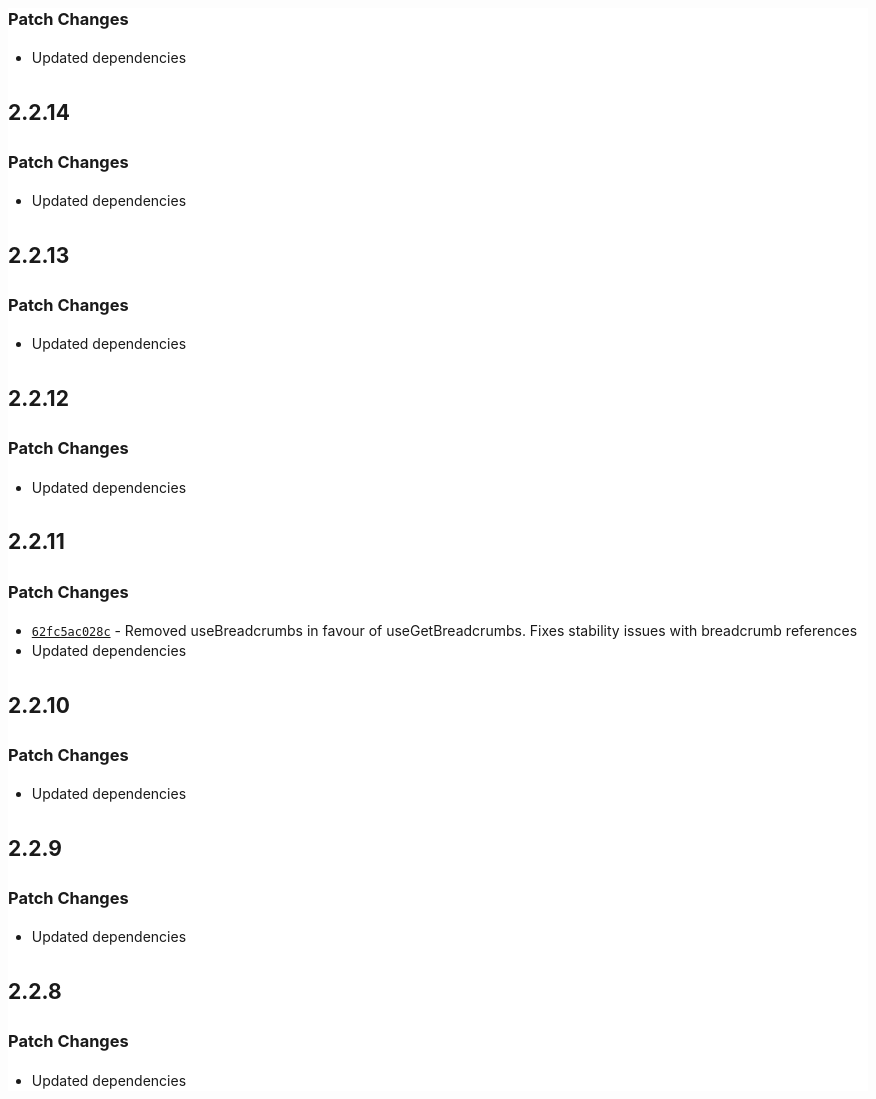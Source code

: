 ### Patch Changes

- Updated dependencies

## 2.2.14

### Patch Changes

- Updated dependencies

## 2.2.13

### Patch Changes

- Updated dependencies

## 2.2.12

### Patch Changes

- Updated dependencies

## 2.2.11

### Patch Changes

- [`62fc5ac028c`](https://bitbucket.org/atlassian/atlassian-frontend/commits/62fc5ac028c) - Removed useBreadcrumbs in favour of useGetBreadcrumbs. Fixes stability issues with breadcrumb references
- Updated dependencies

## 2.2.10

### Patch Changes

- Updated dependencies

## 2.2.9

### Patch Changes

- Updated dependencies

## 2.2.8

### Patch Changes

- Updated dependencies
